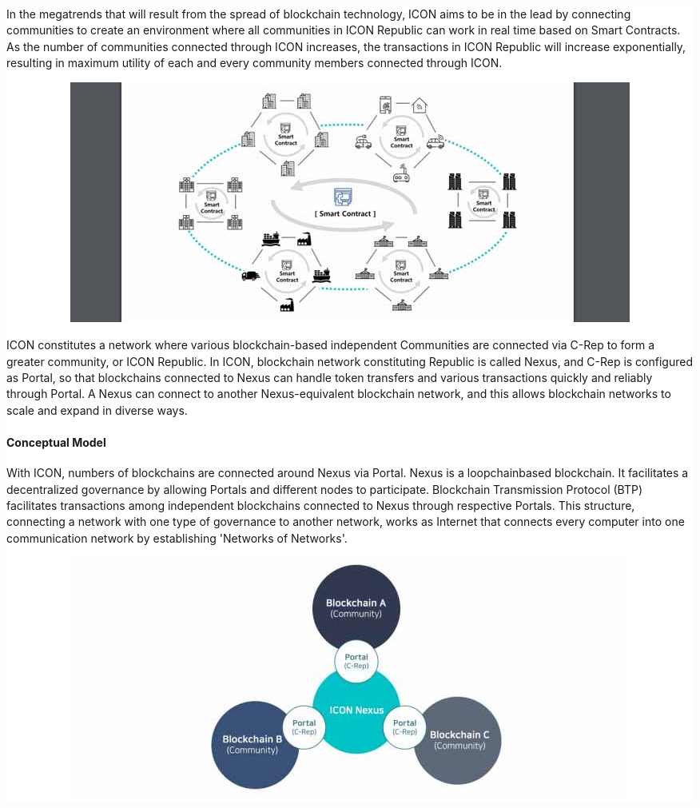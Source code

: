 <p>In the megatrends that will result from the spread of blockchain technology, ICON aims to be in the lead by connecting communities to create an environment where all communities in ICON Republic can work in real time based on Smart Contracts. As the number of communities connected through ICON increases, the transactions in ICON Republic will increase exponentially, resulting in maximum utility of each and every community members connected through ICON.</p>

<center><img src="/images/icon-101.jpg" alt="icon"></center>

<p>ICON constitutes a network where various blockchain-based independent Communities are connected via C-Rep to form a greater community, or ICON Republic. In ICON, blockchain network constituting Republic is called Nexus, and C-Rep is configured as Portal, so that blockchains connected to Nexus can handle token transfers and various transactions quickly and reliably through Portal. A Nexus can connect to another Nexus-equivalent blockchain network, and this allows blockchain networks to scale and expand in diverse ways.</p>

<h4>Conceptual Model </h4>

<p>With ICON, numbers of blockchains are connected around Nexus via Portal. Nexus is a loopchainbased blockchain. It facilitates a decentralized governance by allowing Portals and different nodes to participate. Blockchain Transmission Protocol (BTP) facilitates transactions among independent blockchains connected to Nexus through respective Portals. This structure, connecting a network with one type of governance to another network, works as Internet that connects every computer into one communication network by establishing 'Networks of Networks'.</p>

<center><img src="/images/icon-102.jpg" alt="icon"></center>
